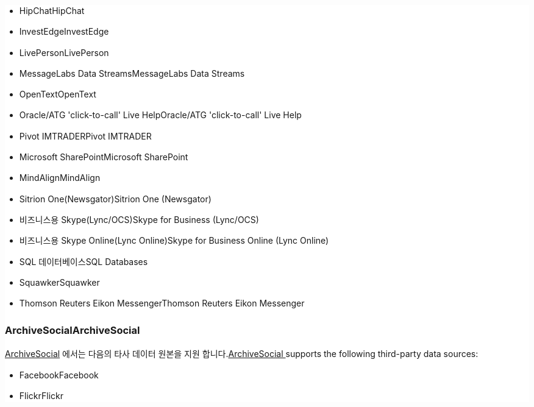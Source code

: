 - <span data-ttu-id="cd6a2-149">HipChat</span><span class="sxs-lookup"><span data-stu-id="cd6a2-149">HipChat</span></span>
    
- <span data-ttu-id="cd6a2-150">InvestEdge</span><span class="sxs-lookup"><span data-stu-id="cd6a2-150">InvestEdge</span></span>
    
- <span data-ttu-id="cd6a2-151">LivePerson</span><span class="sxs-lookup"><span data-stu-id="cd6a2-151">LivePerson</span></span>
    
- <span data-ttu-id="cd6a2-152">MessageLabs Data Streams</span><span class="sxs-lookup"><span data-stu-id="cd6a2-152">MessageLabs Data Streams</span></span>
    
- <span data-ttu-id="cd6a2-153">OpenText</span><span class="sxs-lookup"><span data-stu-id="cd6a2-153">OpenText</span></span>
    
- <span data-ttu-id="cd6a2-154">Oracle/ATG 'click-to-call' Live Help</span><span class="sxs-lookup"><span data-stu-id="cd6a2-154">Oracle/ATG 'click-to-call' Live Help</span></span>
    
- <span data-ttu-id="cd6a2-155">Pivot IMTRADER</span><span class="sxs-lookup"><span data-stu-id="cd6a2-155">Pivot IMTRADER</span></span>
    
- <span data-ttu-id="cd6a2-156">Microsoft SharePoint</span><span class="sxs-lookup"><span data-stu-id="cd6a2-156">Microsoft SharePoint</span></span>
    
- <span data-ttu-id="cd6a2-157">MindAlign</span><span class="sxs-lookup"><span data-stu-id="cd6a2-157">MindAlign</span></span>
    
- <span data-ttu-id="cd6a2-158">Sitrion One(Newsgator)</span><span class="sxs-lookup"><span data-stu-id="cd6a2-158">Sitrion One (Newsgator)</span></span>
    
- <span data-ttu-id="cd6a2-159">비즈니스용 Skype(Lync/OCS)</span><span class="sxs-lookup"><span data-stu-id="cd6a2-159">Skype for Business (Lync/OCS)</span></span>
    
- <span data-ttu-id="cd6a2-160">비즈니스용 Skype Online(Lync Online)</span><span class="sxs-lookup"><span data-stu-id="cd6a2-160">Skype for Business Online (Lync Online)</span></span>
    
- <span data-ttu-id="cd6a2-161">SQL 데이터베이스</span><span class="sxs-lookup"><span data-stu-id="cd6a2-161">SQL Databases</span></span>
    
- <span data-ttu-id="cd6a2-162">Squawker</span><span class="sxs-lookup"><span data-stu-id="cd6a2-162">Squawker</span></span>
    
- <span data-ttu-id="cd6a2-163">Thomson Reuters Eikon Messenger</span><span class="sxs-lookup"><span data-stu-id="cd6a2-163">Thomson Reuters Eikon Messenger</span></span>
  

  
### <a name="archivesocial"></a><span data-ttu-id="cd6a2-164">ArchiveSocial</span><span class="sxs-lookup"><span data-stu-id="cd6a2-164">ArchiveSocial</span></span>

<span data-ttu-id="cd6a2-165">[ArchiveSocial](https://www.archivesocial.com) 에서는 다음의 타사 데이터 원본을 지원 합니다.</span><span class="sxs-lookup"><span data-stu-id="cd6a2-165">[ArchiveSocial ](https://www.archivesocial.com) supports the following third-party data sources:</span></span> 
  
- <span data-ttu-id="cd6a2-166">Facebook</span><span class="sxs-lookup"><span data-stu-id="cd6a2-166">Facebook</span></span>
    
- <span data-ttu-id="cd6a2-167">Flickr</span><span class="sxs-lookup"><span data-stu-id="cd6a2-167">Flickr</span></span>
    